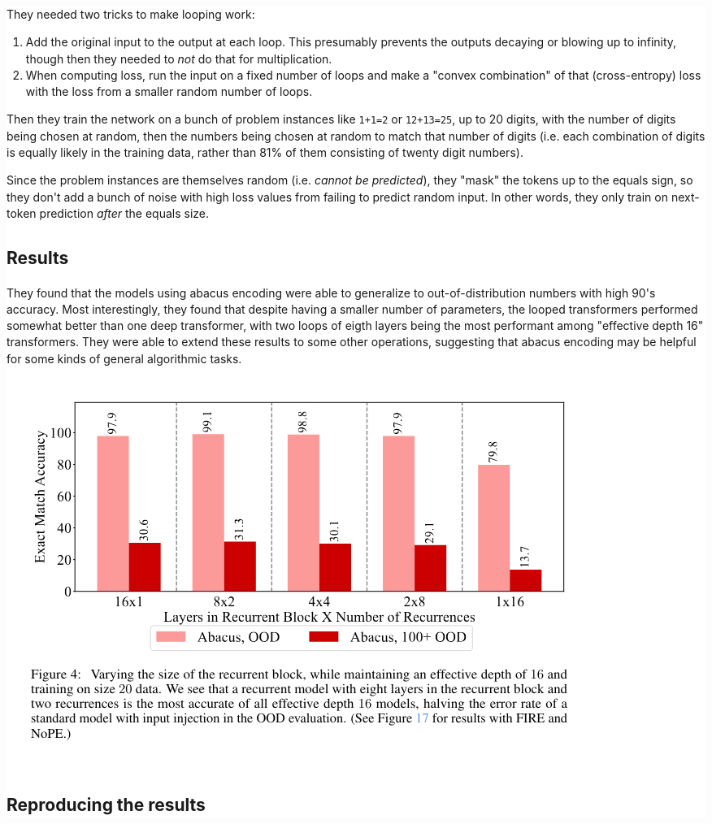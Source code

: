 They needed two tricks to make looping work:
1. Add the original input to the output at each loop. This presumably prevents the outputs decaying or blowing up to infinity, though then they needed to _not_ do that for multiplication.
2. When computing loss, run the input on a fixed number of loops and make a "convex combination" of that (cross-entropy) loss with the loss from a smaller random number of loops.

Then they train the network on a bunch of problem instances like `1+1=2` or `12+13=25`, up to 20 digits, with the number of digits being chosen at random, then the numbers being chosen at random to match that number of digits (i.e. each combination of digits is equally likely in the training data, rather than 81% of them consisting of twenty digit numbers).

Since the problem instances are themselves random (i.e. _cannot be predicted_), they "mask" the tokens up to the equals sign, so they don't add a bunch of noise with high loss values from failing to predict random input. In other words, they only train on next-token prediction _after_ the equals size.

## Results

They found that the models using abacus encoding were able to generalize to out-of-distribution numbers with high 90's accuracy. Most interestingly, they found that despite having a smaller number of parameters, the looped transformers performed somewhat better than one deep transformer, with two loops of eigth layers being the most performant among "effective depth 16" transformers. They were able to extend these results to some other operations, suggesting that abacus encoding may be helpful for some kinds of general algorithmic tasks.

![image.png](/images/2025-01-05-teaching-transformers-arithmetic_files/paper-results.png)

## Reproducing the results

